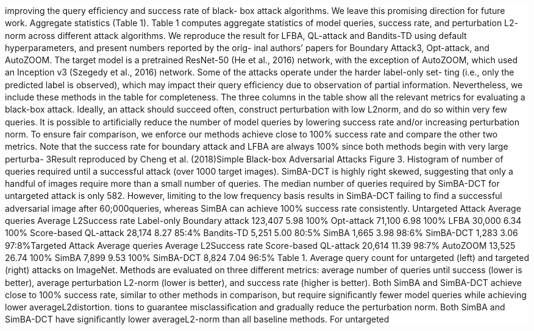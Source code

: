 improving the query efﬁciency and success rate of black-
box attack algorithms. We leave this promising direction for
future work.
Aggregate statistics (Table 1). Table 1 computes aggregate
statistics of model queries, success rate, and perturbation L2-
norm across different attack algorithms. We reproduce the
result for LFBA, QL-attack and Bandits-TD using default
hyperparameters, and present numbers reported by the orig-
inal authors’ papers for Boundary Attack3, Opt-attack, and
AutoZOOM. The target model is a pretrained ResNet-50
(He et al., 2016) network, with the exception of AutoZOOM,
which used an Inception v3 (Szegedy et al., 2016) network.
Some of the attacks operate under the harder label-only set-
ting (i.e., only the predicted label is observed), which may
impact their query efﬁciency due to observation of partial
information. Nevertheless, we include these methods in the
table for completeness.
The three columns in the table show all the relevant metrics
for evaluating a black-box attack. Ideally, an attack should
succeed often, construct perturbation with low L2norm, and
do so within very few queries. It is possible to artiﬁcially
reduce the number of model queries by lowering success
rate and/or increasing perturbation norm. To ensure fair
comparison, we enforce our methods achieve close to 100%
success rate and compare the other two metrics. Note that
the success rate for boundary attack and LFBA are always
100% since both methods begin with very large perturba-
3Result reproduced by Cheng et al. (2018)Simple Black-box Adversarial Attacks
Figure 3. Histogram of number of queries required until a successful attack (over 1000 target images). SimBA-DCT is highly right
skewed, suggesting that only a handful of images require more than a small number of queries. The median number of queries required by
SimBA-DCT for untargeted attack is only 582. However, limiting to the low frequency basis results in SimBA-DCT failing to ﬁnd a
successful adversarial image after 60;000queries, whereas SimBA can achieve 100% success rate consistently.
Untargeted
Attack Average queries Average L2Success rate
Label-only
Boundary attack 123,407 5.98 100%
Opt-attack 71,100 6.98 100%
LFBA 30,000 6.34 100%
Score-based
QL-attack 28,174 8.27 85:4%
Bandits-TD 5,251 5.00 80:5%
SimBA 1,665 3.98 98:6%
SimBA-DCT 1,283 3.06 97:8%Targeted
Attack Average queries Average L2Success rate
Score-based
QL-attack 20,614 11.39 98:7%
AutoZOOM 13,525 26.74 100%
SimBA 7,899 9.53 100%
SimBA-DCT 8,824 7.04 96:5%
Table 1. Average query count for untargeted (left) and targeted (right) attacks on ImageNet. Methods are evaluated on three different
metrics: average number of queries until success (lower is better), average perturbation L2-norm (lower is better), and success rate
(higher is better). Both SimBA and SimBA-DCT achieve close to 100% success rate, similar to other methods in comparison, but require
signiﬁcantly fewer model queries while achieving lower averageL2distortion.
tions to guarantee misclassiﬁcation and gradually reduce
the perturbation norm.
Both SimBA and SimBA-DCT have signiﬁcantly lower
averageL2-norm than all baseline methods. For untargeted